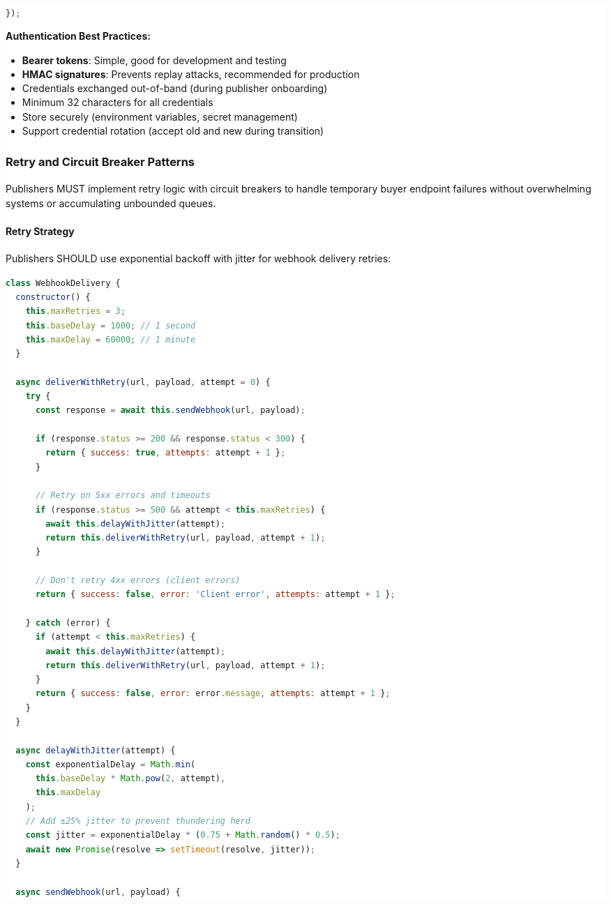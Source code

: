 ```javascript
});
```

**Authentication Best Practices:**
- **Bearer tokens**: Simple, good for development and testing
- **HMAC signatures**: Prevents replay attacks, recommended for production
- Credentials exchanged out-of-band (during publisher onboarding)
- Minimum 32 characters for all credentials
- Store securely (environment variables, secret management)
- Support credential rotation (accept old and new during transition)

### Retry and Circuit Breaker Patterns

Publishers MUST implement retry logic with circuit breakers to handle temporary buyer endpoint failures without overwhelming systems or accumulating unbounded queues.

#### Retry Strategy

Publishers SHOULD use exponential backoff with jitter for webhook delivery retries:

```javascript
class WebhookDelivery {
  constructor() {
    this.maxRetries = 3;
    this.baseDelay = 1000; // 1 second
    this.maxDelay = 60000; // 1 minute
  }

  async deliverWithRetry(url, payload, attempt = 0) {
    try {
      const response = await this.sendWebhook(url, payload);

      if (response.status >= 200 && response.status < 300) {
        return { success: true, attempts: attempt + 1 };
      }

      // Retry on 5xx errors and timeouts
      if (response.status >= 500 && attempt < this.maxRetries) {
        await this.delayWithJitter(attempt);
        return this.deliverWithRetry(url, payload, attempt + 1);
      }

      // Don't retry 4xx errors (client errors)
      return { success: false, error: 'Client error', attempts: attempt + 1 };

    } catch (error) {
      if (attempt < this.maxRetries) {
        await this.delayWithJitter(attempt);
        return this.deliverWithRetry(url, payload, attempt + 1);
      }
      return { success: false, error: error.message, attempts: attempt + 1 };
    }
  }

  async delayWithJitter(attempt) {
    const exponentialDelay = Math.min(
      this.baseDelay * Math.pow(2, attempt),
      this.maxDelay
    );
    // Add ±25% jitter to prevent thundering herd
    const jitter = exponentialDelay * (0.75 + Math.random() * 0.5);
    await new Promise(resolve => setTimeout(resolve, jitter));
  }

  async sendWebhook(url, payload) {
```